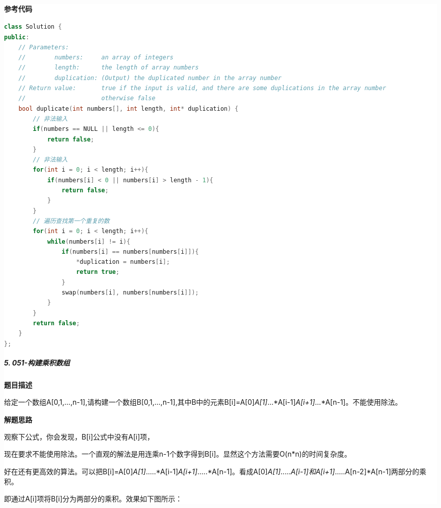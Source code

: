 **参考代码**

```C++
class Solution {
public:
    // Parameters:
    //        numbers:     an array of integers
    //        length:      the length of array numbers
    //        duplication: (Output) the duplicated number in the array number
    // Return value:       true if the input is valid, and there are some duplications in the array number
    //                     otherwise false
    bool duplicate(int numbers[], int length, int* duplication) {
        // 非法输入
        if(numbers == NULL || length <= 0){
            return false;
        }
        // 非法输入
        for(int i = 0; i < length; i++){
            if(numbers[i] < 0 || numbers[i] > length - 1){
                return false;
            }
        }
        // 遍历查找第一个重复的数
        for(int i = 0; i < length; i++){
            while(numbers[i] != i){
                if(numbers[i] == numbers[numbers[i]]){
                    *duplication = numbers[i];
                    return true;
                }
                swap(numbers[i], numbers[numbers[i]]);
            }
        }
        return false;
    }
};
```

##### 5. 051-构建乘积数组
**题目描述**

给定一个数组A[0,1,...,n-1],请构建一个数组B[0,1,...,n-1],其中B中的元素B[i]=A[0]*A[1]*...*A[i-1]*A[i+1]*...*A[n-1]。不能使用除法。

**解题思路**

观察下公式，你会发现，B[i]公式中没有A[i]项，

现在要求不能使用除法。一个直观的解法是用连乘n-1个数字得到B[i]。显然这个方法需要O(n*n)的时间复杂度。

好在还有更高效的算法。可以把B[i]=A[0]*A[1]*.....*A[i-1]*A[i+1]*.....*A[n-1]。看成A[0]*A[1]*.....*A[i-1]和A[i+1]*.....A[n-2]*A[n-1]两部分的乘积。

即通过A[i]项将B[i]分为两部分的乘积。效果如下图所示：
